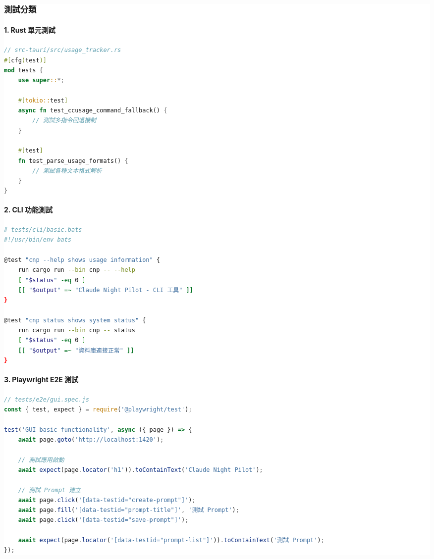 ### 測試分類

#### 1. Rust 單元測試
```rust
// src-tauri/src/usage_tracker.rs
#[cfg(test)]
mod tests {
    use super::*;
    
    #[tokio::test]
    async fn test_ccusage_command_fallback() {
        // 測試多指令回退機制
    }
    
    #[test]
    fn test_parse_usage_formats() {
        // 測試各種文本格式解析
    }
}
```

#### 2. CLI 功能測試
```bash
# tests/cli/basic.bats
#!/usr/bin/env bats

@test "cnp --help shows usage information" {
    run cargo run --bin cnp -- --help
    [ "$status" -eq 0 ]
    [[ "$output" =~ "Claude Night Pilot - CLI 工具" ]]
}

@test "cnp status shows system status" {
    run cargo run --bin cnp -- status
    [ "$status" -eq 0 ]
    [[ "$output" =~ "資料庫連接正常" ]]
}
```

#### 3. Playwright E2E 測試
```javascript
// tests/e2e/gui.spec.js
const { test, expect } = require('@playwright/test');

test('GUI basic functionality', async ({ page }) => {
    await page.goto('http://localhost:1420');
    
    // 測試應用啟動
    await expect(page.locator('h1')).toContainText('Claude Night Pilot');
    
    // 測試 Prompt 建立
    await page.click('[data-testid="create-prompt"]');
    await page.fill('[data-testid="prompt-title"]', '測試 Prompt');
    await page.click('[data-testid="save-prompt"]');
    
    await expect(page.locator('[data-testid="prompt-list"]')).toContainText('測試 Prompt');
});
```
